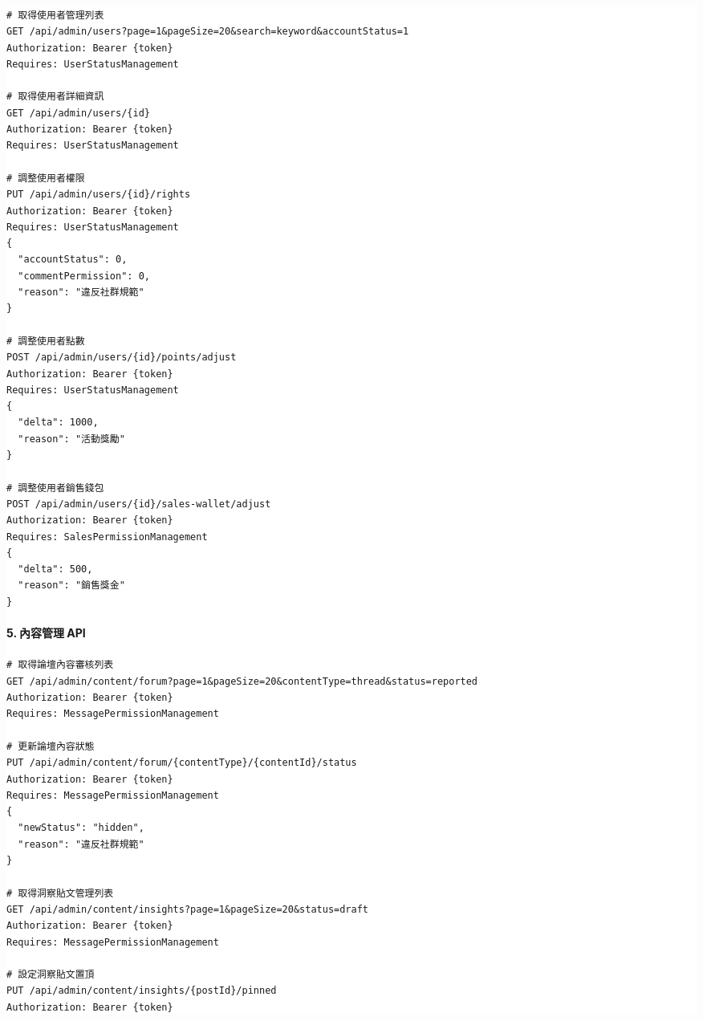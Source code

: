 ```http
# 取得使用者管理列表
GET /api/admin/users?page=1&pageSize=20&search=keyword&accountStatus=1
Authorization: Bearer {token}
Requires: UserStatusManagement

# 取得使用者詳細資訊
GET /api/admin/users/{id}
Authorization: Bearer {token}
Requires: UserStatusManagement

# 調整使用者權限
PUT /api/admin/users/{id}/rights
Authorization: Bearer {token}
Requires: UserStatusManagement
{
  "accountStatus": 0,
  "commentPermission": 0,
  "reason": "違反社群規範"
}

# 調整使用者點數
POST /api/admin/users/{id}/points/adjust
Authorization: Bearer {token}
Requires: UserStatusManagement
{
  "delta": 1000,
  "reason": "活動獎勵"
}

# 調整使用者銷售錢包
POST /api/admin/users/{id}/sales-wallet/adjust
Authorization: Bearer {token}
Requires: SalesPermissionManagement
{
  "delta": 500,
  "reason": "銷售獎金"
}
```

#### 5. 內容管理 API

```http
# 取得論壇內容審核列表
GET /api/admin/content/forum?page=1&pageSize=20&contentType=thread&status=reported
Authorization: Bearer {token}
Requires: MessagePermissionManagement

# 更新論壇內容狀態
PUT /api/admin/content/forum/{contentType}/{contentId}/status
Authorization: Bearer {token}
Requires: MessagePermissionManagement
{
  "newStatus": "hidden",
  "reason": "違反社群規範"
}

# 取得洞察貼文管理列表
GET /api/admin/content/insights?page=1&pageSize=20&status=draft
Authorization: Bearer {token}
Requires: MessagePermissionManagement

# 設定洞察貼文置頂
PUT /api/admin/content/insights/{postId}/pinned
Authorization: Bearer {token}
```